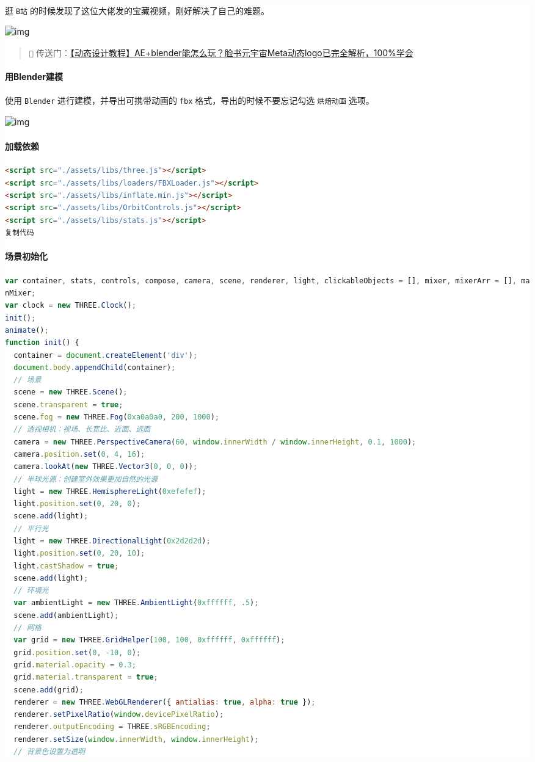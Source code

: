 逛 `B站` 的时候发现了这位大佬发的宝藏视频，刚好解决了自己的难题。

![img](https://p3-juejin.byteimg.com/tos-cn-i-k3u1fbpfcp/222d2b58957344878846206b66a4744f~tplv-k3u1fbpfcp-watermark.awebp)

> `🎦` 传送门：[【动态设计教程】AE+blender能怎么玩？脸书元宇宙Meta动态logo已完全解析，100%学会](https://link.juejin.cn/?target=https%3A%2F%2Fwww.bilibili.com%2Fvideo%2FBV1Bf4y1T7ce)

#### 用Blender建模

使用 `Blender` 进行建模，并导出可携带动画的 `fbx` 格式，导出的时候不要忘记勾选 `烘焙动画` 选项。

![img](https://p3-juejin.byteimg.com/tos-cn-i-k3u1fbpfcp/d7bfb37074664931a021ab136ca9d243~tplv-k3u1fbpfcp-watermark.awebp)

#### 加载依赖

```html
<script src="./assets/libs/three.js"></script>
<script src="./assets/libs/loaders/FBXLoader.js"></script>
<script src="./assets/libs/inflate.min.js"></script>
<script src="./assets/libs/OrbitControls.js"></script>
<script src="./assets/libs/stats.js"></script>
复制代码
```

#### 场景初始化

```js
var container, stats, controls, compose, camera, scene, renderer, light, clickableObjects = [], mixer, mixerArr = [], manMixer;
var clock = new THREE.Clock();
init();
animate();
function init() {
  container = document.createElement('div');
  document.body.appendChild(container);
  // 场景
  scene = new THREE.Scene();
  scene.transparent = true;
  scene.fog = new THREE.Fog(0xa0a0a0, 200, 1000);
  // 透视相机：视场、长宽比、近面、远面
  camera = new THREE.PerspectiveCamera(60, window.innerWidth / window.innerHeight, 0.1, 1000);
  camera.position.set(0, 4, 16);
  camera.lookAt(new THREE.Vector3(0, 0, 0));
  // 半球光源：创建室外效果更加自然的光源
  light = new THREE.HemisphereLight(0xefefef);
  light.position.set(0, 20, 0);
  scene.add(light);
  // 平行光
  light = new THREE.DirectionalLight(0x2d2d2d);
  light.position.set(0, 20, 10);
  light.castShadow = true;
  scene.add(light);
  // 环境光
  var ambientLight = new THREE.AmbientLight(0xffffff, .5);
  scene.add(ambientLight);
  // 网格
  var grid = new THREE.GridHelper(100, 100, 0xffffff, 0xffffff);
  grid.position.set(0, -10, 0);
  grid.material.opacity = 0.3;
  grid.material.transparent = true;
  scene.add(grid);
  renderer = new THREE.WebGLRenderer({ antialias: true, alpha: true });
  renderer.setPixelRatio(window.devicePixelRatio);
  renderer.outputEncoding = THREE.sRGBEncoding;
  renderer.setSize(window.innerWidth, window.innerHeight);
  // 背景色设置为透明
```